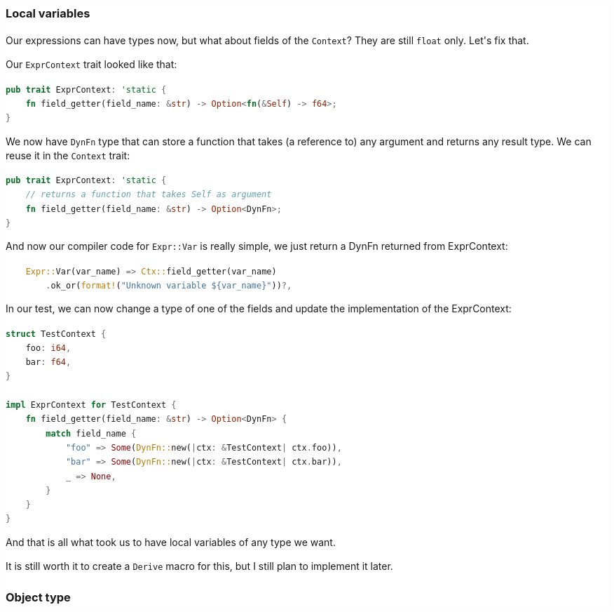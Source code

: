 ### Local variables

Our expressions can have types now, but what about fields of the `Context`? They are still `float` only. Let's fix that.

Our `ExprContext` trait looked like that:

```rs
pub trait ExprContext: 'static {
    fn field_getter(field_name: &str) -> Option<fn(&Self) -> f64>;
}
```

We now have `DynFn` type that can store a function that takes (a reference to) any argument and returns any result type. We can reuse it in the `Context` trait:

```rs
pub trait ExprContext: 'static {
    // returns a function that takes Self as argument
    fn field_getter(field_name: &str) -> Option<DynFn>;
}
```

And now our compiler code for `Expr::Var` is really simple, we just return a DynFn returned from ExprContext:

```rs
    Expr::Var(var_name) => Ctx::field_getter(var_name)
        .ok_or(format!("Unknown variable ${var_name}"))?,
```

In our test, we can now change a type of one of the fields and update the implementation of the ExprContext:

```rs
struct TestContext {
    foo: i64,
    bar: f64,
}

impl ExprContext for TestContext {
    fn field_getter(field_name: &str) -> Option<DynFn> {
        match field_name {
            "foo" => Some(DynFn::new(|ctx: &TestContext| ctx.foo)),
            "bar" => Some(DynFn::new(|ctx: &TestContext| ctx.bar)),
            _ => None,
        }
    }
}
```

And that is all what took us to have local variables of any type we want.

It is still worth it to create a `Derive` macro for this, but I still plan to implement it later.

### Object type
